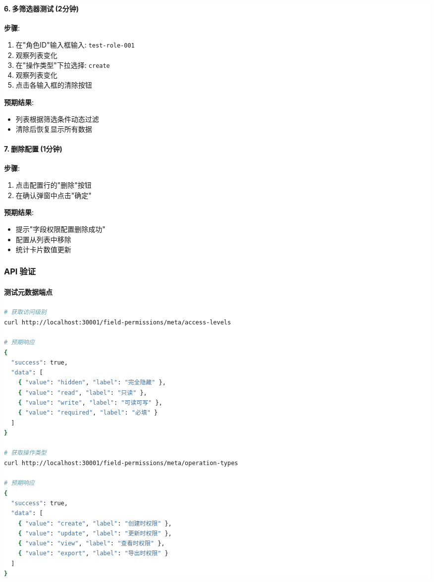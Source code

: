 #### 6. 多筛选器测试 (2分钟)

**步骤**:
1. 在"角色ID"输入框输入: `test-role-001`
2. 观察列表变化
3. 在"操作类型"下拉选择: `create`
4. 观察列表变化
5. 点击各输入框的清除按钮

**预期结果**:
- 列表根据筛选条件动态过滤
- 清除后恢复显示所有数据

#### 7. 删除配置 (1分钟)

**步骤**:
1. 点击配置行的"删除"按钮
2. 在确认弹窗中点击"确定"

**预期结果**:
- 提示"字段权限配置删除成功"
- 配置从列表中移除
- 统计卡片数值更新

### API 验证

#### 测试元数据端点
```bash
# 获取访问级别
curl http://localhost:30001/field-permissions/meta/access-levels

# 预期响应
{
  "success": true,
  "data": [
    { "value": "hidden", "label": "完全隐藏" },
    { "value": "read", "label": "只读" },
    { "value": "write", "label": "可读可写" },
    { "value": "required", "label": "必填" }
  ]
}

# 获取操作类型
curl http://localhost:30001/field-permissions/meta/operation-types

# 预期响应
{
  "success": true,
  "data": [
    { "value": "create", "label": "创建时权限" },
    { "value": "update", "label": "更新时权限" },
    { "value": "view", "label": "查看时权限" },
    { "value": "export", "label": "导出时权限" }
  ]
}
```
